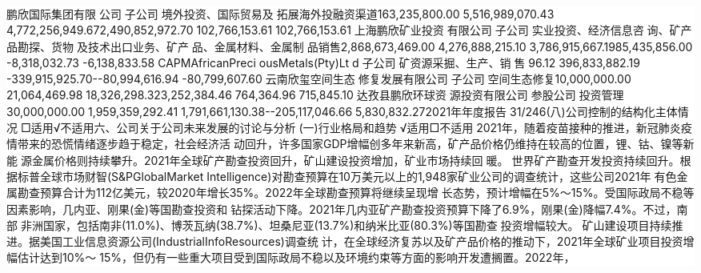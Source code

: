 鹏欣国际集团有限
公司
子公司
境外投资、国际贸易及
拓展海外投融资渠道163,235,800.00
5,516,989,070.43
4,772,256,949.672,490,852,972.70
102,766,153.61
102,766,153.61
上海鹏欣矿业投资
有限公司
子公司
实业投资、经济信息咨
询、矿产品勘探、货物
及技术出口业务、矿产
品、金属材料、金属制
品销售2,868,673,469.00
4,276,888,215.10
3,786,915,667.1985,435,856.00
-8,318,032.73
-6,138,833.58
CAPMAfricanPreci
ousMetals(Pty)Lt
d
子公司
矿资源采掘、生产、销
售
96.12
396,833,882.19
-339,915,925.70--80,994,616.94
-80,799,607.60
云南欣玺空间生态
修复发展有限公司
子公司
空间生态修复10,000,000.00
21,064,469.98
18,326,298.323,252,384.46
764,364.96
715,845.10
达孜县鹏欣环球资
源投资有限公司
参股公司
投资管理30,000,000.00
1,959,359,292.41
1,791,661,130.38--205,117,046.66
5,830,832.272021年年度报告
31/246(八)公司控制的结构化主体情况
□适用√不适用六、公司关于公司未来发展的讨论与分析
(一)行业格局和趋势
√适用□不适用
2021年，随着疫苗接种的推进，新冠肺炎疫情带来的恐慌情绪逐步趋于稳定，社会经济活
动回升，许多国家GDP增幅创多年来新高，矿产品价格仍维持在较高的位置，锂、钴、镍等新能
源金属价格则持续攀升。2021年全球矿产勘查投资回升，矿山建设投资增加，矿业市场持续回
暖。
世界矿产勘查开发投资持续回升。根据标普全球市场财智(S&PGlobalMarket
Intelligence)对勘查预算在10万美元以上的1,948家矿业公司的调查统计，这些公司2021年
有色金属勘查预算合计为112亿美元，较2020年增长35%。2022年全球勘查预算将继续呈现增
长态势，预计增幅在5%～15%。受国际政局不稳等因素影响，几内亚、刚果(金)等国勘查投资和
钻探活动下降。2021年几内亚矿产勘查投资预算下降了6.9%，刚果(金)降幅7.4%。不过，南部
非洲国家，包括南非(11.0%)、博茨瓦纳(38.7%)、坦桑尼亚(13.7%)和纳米比亚(80.3%)等国勘查
投资增幅较大。
矿山建设项目持续推进。据美国工业信息资源公司(IndustrialInfoResources)调查统
计，在全球经济复苏以及矿产品价格的推动下，2021年全球矿业项目投资增幅估计达到10%～
15%，但仍有一些重大项目受到国际政局不稳以及环境约束等方面的影响开发遭搁置。2022年，